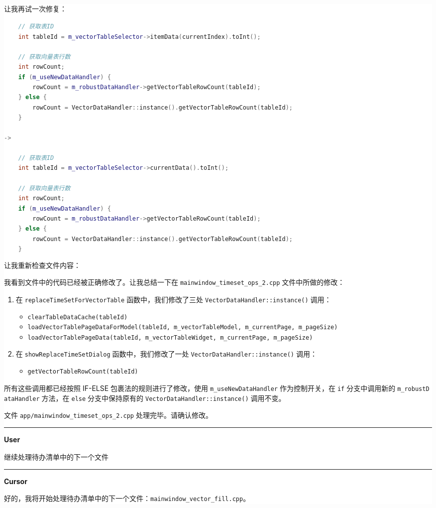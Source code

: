 让我再试一次修复：

```cpp
    // 获取表ID
    int tableId = m_vectorTableSelector->itemData(currentIndex).toInt();

    // 获取向量表行数
    int rowCount;
    if (m_useNewDataHandler) {
        rowCount = m_robustDataHandler->getVectorTableRowCount(tableId);
    } else {
        rowCount = VectorDataHandler::instance().getVectorTableRowCount(tableId);
    }

->

    // 获取表ID
    int tableId = m_vectorTableSelector->currentData().toInt();

    // 获取向量表行数
    int rowCount;
    if (m_useNewDataHandler) {
        rowCount = m_robustDataHandler->getVectorTableRowCount(tableId);
    } else {
        rowCount = VectorDataHandler::instance().getVectorTableRowCount(tableId);
    }
```

让我重新检查文件内容：

我看到文件中的代码已经被正确修改了。让我总结一下在 `mainwindow_timeset_ops_2.cpp` 文件中所做的修改：

1. 在 `replaceTimeSetForVectorTable` 函数中，我们修改了三处 `VectorDataHandler::instance()` 调用：
   - `clearTableDataCache(tableId)`
   - `loadVectorTablePageDataForModel(tableId, m_vectorTableModel, m_currentPage, m_pageSize)`
   - `loadVectorTablePageData(tableId, m_vectorTableWidget, m_currentPage, m_pageSize)`

2. 在 `showReplaceTimeSetDialog` 函数中，我们修改了一处 `VectorDataHandler::instance()` 调用：
   - `getVectorTableRowCount(tableId)`

所有这些调用都已经按照 IF-ELSE 包裹法的规则进行了修改，使用 `m_useNewDataHandler` 作为控制开关，在 `if` 分支中调用新的 `m_robustDataHandler` 方法，在 `else` 分支中保持原有的 `VectorDataHandler::instance()` 调用不变。

文件 `app/mainwindow_timeset_ops_2.cpp` 处理完毕。请确认修改。

---

**User**

继续处理待办清单中的下一个文件

---

**Cursor**

好的，我将开始处理待办清单中的下一个文件：`mainwindow_vector_fill.cpp`。
